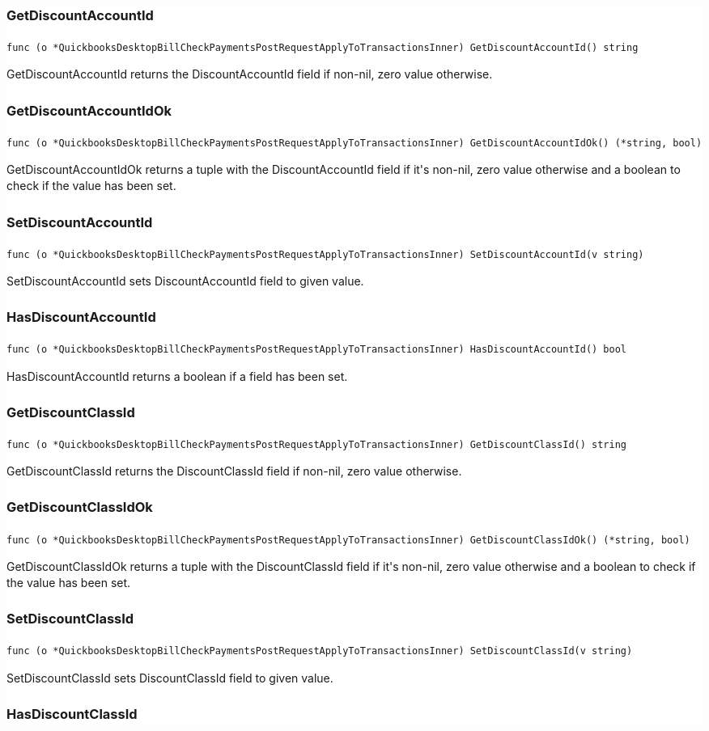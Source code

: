 ### GetDiscountAccountId

`func (o *QuickbooksDesktopBillCheckPaymentsPostRequestApplyToTransactionsInner) GetDiscountAccountId() string`

GetDiscountAccountId returns the DiscountAccountId field if non-nil, zero value otherwise.

### GetDiscountAccountIdOk

`func (o *QuickbooksDesktopBillCheckPaymentsPostRequestApplyToTransactionsInner) GetDiscountAccountIdOk() (*string, bool)`

GetDiscountAccountIdOk returns a tuple with the DiscountAccountId field if it's non-nil, zero value otherwise
and a boolean to check if the value has been set.

### SetDiscountAccountId

`func (o *QuickbooksDesktopBillCheckPaymentsPostRequestApplyToTransactionsInner) SetDiscountAccountId(v string)`

SetDiscountAccountId sets DiscountAccountId field to given value.

### HasDiscountAccountId

`func (o *QuickbooksDesktopBillCheckPaymentsPostRequestApplyToTransactionsInner) HasDiscountAccountId() bool`

HasDiscountAccountId returns a boolean if a field has been set.

### GetDiscountClassId

`func (o *QuickbooksDesktopBillCheckPaymentsPostRequestApplyToTransactionsInner) GetDiscountClassId() string`

GetDiscountClassId returns the DiscountClassId field if non-nil, zero value otherwise.

### GetDiscountClassIdOk

`func (o *QuickbooksDesktopBillCheckPaymentsPostRequestApplyToTransactionsInner) GetDiscountClassIdOk() (*string, bool)`

GetDiscountClassIdOk returns a tuple with the DiscountClassId field if it's non-nil, zero value otherwise
and a boolean to check if the value has been set.

### SetDiscountClassId

`func (o *QuickbooksDesktopBillCheckPaymentsPostRequestApplyToTransactionsInner) SetDiscountClassId(v string)`

SetDiscountClassId sets DiscountClassId field to given value.

### HasDiscountClassId
